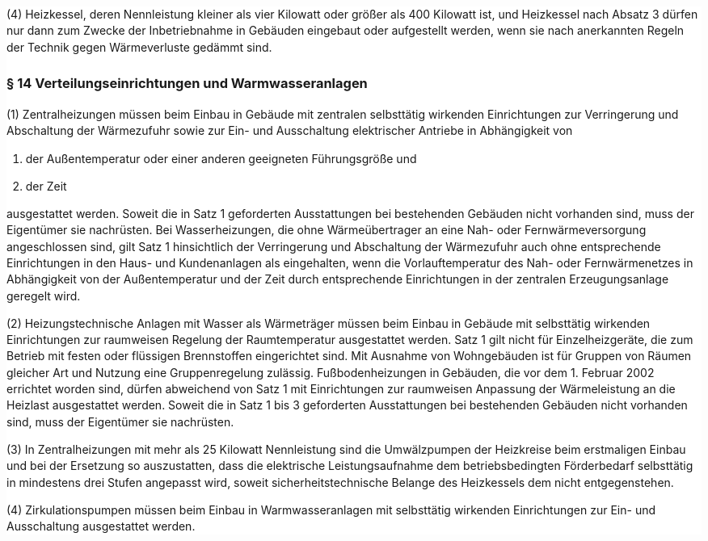 (4) Heizkessel, deren Nennleistung kleiner als vier Kilowatt oder
größer als 400 Kilowatt ist, und Heizkessel nach Absatz 3 dürfen nur
dann zum Zwecke der Inbetriebnahme in Gebäuden eingebaut oder
aufgestellt werden, wenn sie nach anerkannten Regeln der Technik gegen
Wärmeverluste gedämmt sind.


### § 14 Verteilungseinrichtungen und Warmwasseranlagen

(1) Zentralheizungen müssen beim Einbau in Gebäude mit zentralen
selbsttätig wirkenden Einrichtungen zur Verringerung und Abschaltung
der Wärmezufuhr sowie zur Ein- und Ausschaltung elektrischer Antriebe
in Abhängigkeit von

1.  der Außentemperatur oder einer anderen geeigneten Führungsgröße und


2.  der Zeit




ausgestattet werden. Soweit die in Satz 1 geforderten Ausstattungen
bei bestehenden Gebäuden nicht vorhanden sind, muss der Eigentümer sie
nachrüsten. Bei Wasserheizungen, die ohne Wärmeübertrager an eine Nah-
oder Fernwärmeversorgung angeschlossen sind, gilt Satz 1 hinsichtlich
der Verringerung und Abschaltung der Wärmezufuhr auch ohne
entsprechende Einrichtungen in den Haus- und Kundenanlagen als
eingehalten, wenn die Vorlauftemperatur des Nah- oder Fernwärmenetzes
in Abhängigkeit von der Außentemperatur und der Zeit durch
entsprechende Einrichtungen in der zentralen Erzeugungsanlage geregelt
wird.

(2) Heizungstechnische Anlagen mit Wasser als Wärmeträger müssen beim
Einbau in Gebäude mit selbsttätig wirkenden Einrichtungen zur
raumweisen Regelung der Raumtemperatur ausgestattet werden. Satz 1
gilt nicht für Einzelheizgeräte, die zum Betrieb mit festen oder
flüssigen Brennstoffen eingerichtet sind. Mit Ausnahme von
Wohngebäuden ist für Gruppen von Räumen gleicher Art und Nutzung eine
Gruppenregelung zulässig. Fußbodenheizungen in Gebäuden, die vor dem
1\. Februar 2002 errichtet worden sind, dürfen abweichend von Satz 1
mit Einrichtungen zur raumweisen Anpassung der Wärmeleistung an die
Heizlast ausgestattet werden. Soweit die in Satz 1 bis 3 geforderten
Ausstattungen bei bestehenden Gebäuden nicht vorhanden sind, muss der
Eigentümer sie nachrüsten.

(3) In Zentralheizungen mit mehr als 25 Kilowatt Nennleistung sind die
Umwälzpumpen der Heizkreise beim erstmaligen Einbau und bei der
Ersetzung so auszustatten, dass die elektrische Leistungsaufnahme dem
betriebsbedingten Förderbedarf selbsttätig in mindestens drei Stufen
angepasst wird, soweit sicherheitstechnische Belange des Heizkessels
dem nicht entgegenstehen.

(4) Zirkulationspumpen müssen beim Einbau in Warmwasseranlagen mit
selbsttätig wirkenden Einrichtungen zur Ein- und Ausschaltung
ausgestattet werden.
